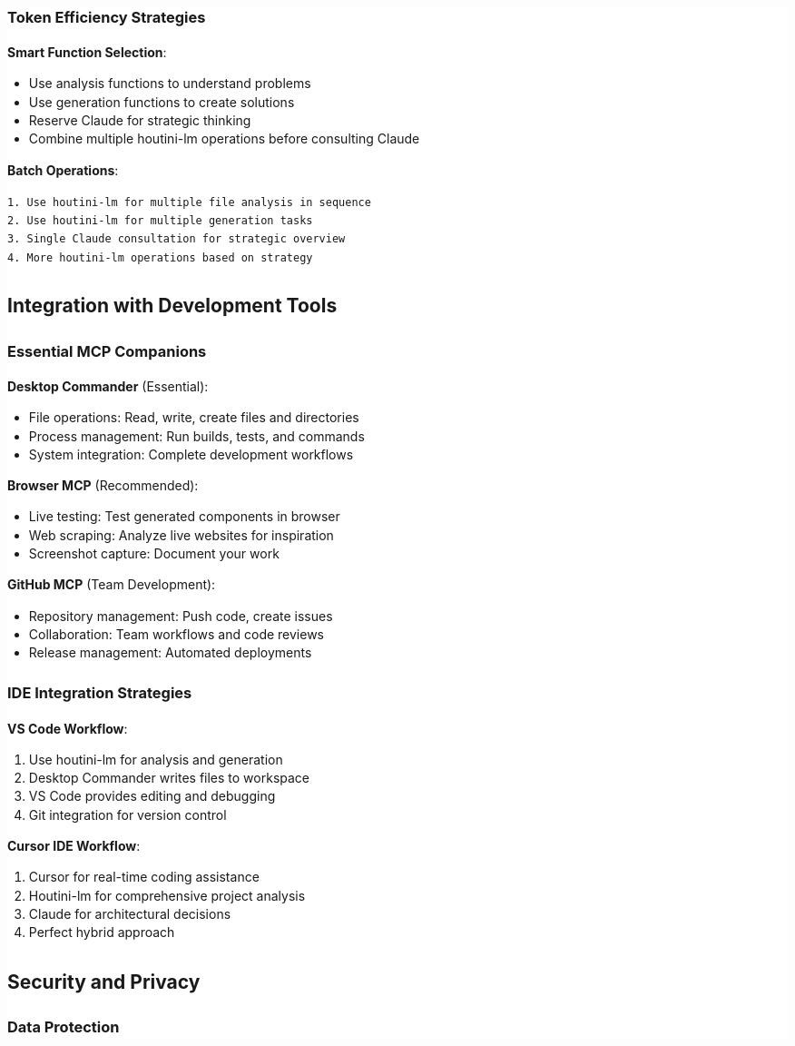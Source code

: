 ### Token Efficiency Strategies

**Smart Function Selection**:
- Use analysis functions to understand problems
- Use generation functions to create solutions
- Reserve Claude for strategic thinking
- Combine multiple houtini-lm operations before consulting Claude

**Batch Operations**:
```
1. Use houtini-lm for multiple file analysis in sequence
2. Use houtini-lm for multiple generation tasks
3. Single Claude consultation for strategic overview
4. More houtini-lm operations based on strategy
```

## Integration with Development Tools

### Essential MCP Companions

**Desktop Commander** (Essential):
- File operations: Read, write, create files and directories
- Process management: Run builds, tests, and commands
- System integration: Complete development workflows

**Browser MCP** (Recommended):
- Live testing: Test generated components in browser
- Web scraping: Analyze live websites for inspiration
- Screenshot capture: Document your work

**GitHub MCP** (Team Development):
- Repository management: Push code, create issues
- Collaboration: Team workflows and code reviews
- Release management: Automated deployments

### IDE Integration Strategies

**VS Code Workflow**:
1. Use houtini-lm for analysis and generation
2. Desktop Commander writes files to workspace
3. VS Code provides editing and debugging
4. Git integration for version control

**Cursor IDE Workflow**:
1. Cursor for real-time coding assistance
2. Houtini-lm for comprehensive project analysis
3. Claude for architectural decisions
4. Perfect hybrid approach

## Security and Privacy

### Data Protection
